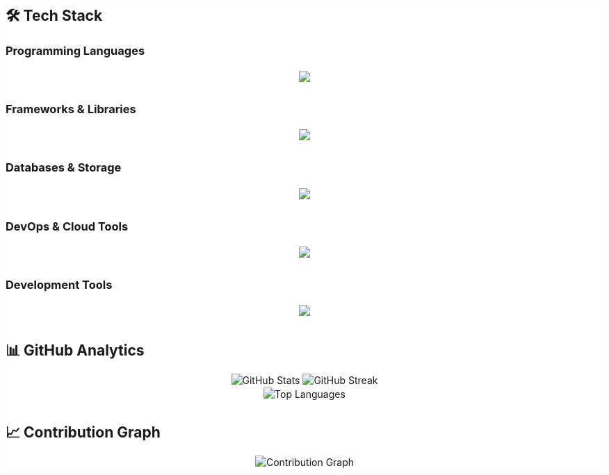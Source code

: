## 🛠️ Tech Stack

### Programming Languages
<div align="center">
  <img src="https://skillicons.dev/icons?i=java,python,js,cpp,html,css" />
</div>

### Frameworks & Libraries
<div align="center">
  <img src="https://skillicons.dev/icons?i=spring,nodejs,react,express" />
</div>

### Databases & Storage
<div align="center">
  <img src="https://skillicons.dev/icons?i=mysql,postgresql,mongodb,sqlite,redis,elasticsearch" />
</div>

### DevOps & Cloud Tools
<div align="center">
  <img src="https://skillicons.dev/icons?i=docker,kubernetes,jenkins,aws,azure,linux,bash,git,grafana,firebase" />
</div>

### Development Tools
<div align="center">
  <img src="https://skillicons.dev/icons?i=postman,android,tensorflow" />
</div>

## 📊 GitHub Analytics

<div align="center">
  <img width="49%" src="https://github-readme-stats.vercel.app/api?username=benphamdev&show_icons=true&theme=radical&hide_border=true&count_private=true" alt="GitHub Stats" />
  <img width="49%" src="https://github-readme-streak-stats.herokuapp.com/?user=benphamdev&theme=radical&hide_border=true" alt="GitHub Streak" />
</div>

<div align="center">
  <img width="70%" src="https://github-readme-stats.vercel.app/api/top-langs/?username=benphamdev&layout=compact&theme=radical&hide_border=true&langs_count=10" alt="Top Languages" />
</div>

## 📈 Contribution Graph

<div align="center">
  <img src="https://github-readme-activity-graph.vercel.app/graph?username=benphamdev&theme=react-dark&hide_border=true&area=true" alt="Contribution Graph" />
</div>
